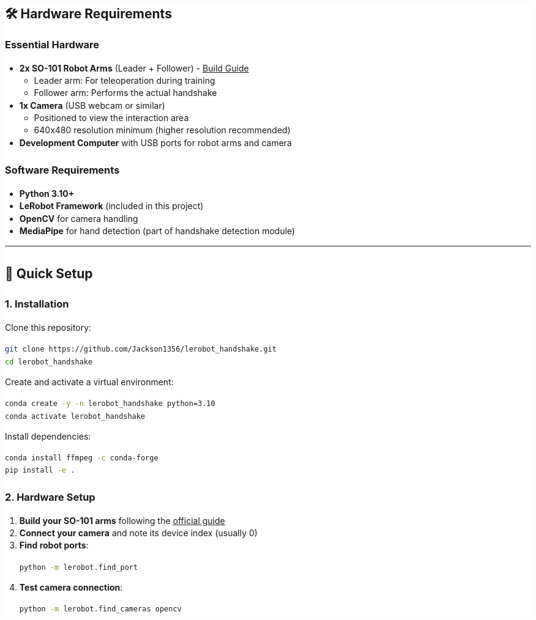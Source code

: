 
## 🛠️ Hardware Requirements

### Essential Hardware
- **2x SO-101 Robot Arms** (Leader + Follower) - [Build Guide](https://huggingface.co/docs/lerobot/so101)
  - Leader arm: For teleoperation during training
  - Follower arm: Performs the actual handshake
- **1x Camera** (USB webcam or similar)
  - Positioned to view the interaction area
  - 640x480 resolution minimum (higher resolution recommended)
- **Development Computer** with USB ports for robot arms and camera

### Software Requirements  
- **Python 3.10+**
- **LeRobot Framework** (included in this project)
- **OpenCV** for camera handling
- **MediaPipe** for hand detection (part of handshake detection module)

---

## 🚀 Quick Setup

### 1. Installation

Clone this repository:
```bash
git clone https://github.com/Jackson1356/lerobot_handshake.git
cd lerobot_handshake
```

Create and activate a virtual environment:
```bash
conda create -y -n lerobot_handshake python=3.10
conda activate lerobot_handshake
```

Install dependencies:
```bash
conda install ffmpeg -c conda-forge
pip install -e .
```

### 2. Hardware Setup

1. **Build your SO-101 arms** following the [official guide](https://huggingface.co/docs/lerobot/so101)
2. **Connect your camera** and note its device index (usually 0)
3. **Find robot ports**:
   ```bash
   python -m lerobot.find_port
   ```
4. **Test camera connection**:
   ```bash
   python -m lerobot.find_cameras opencv
   ```
